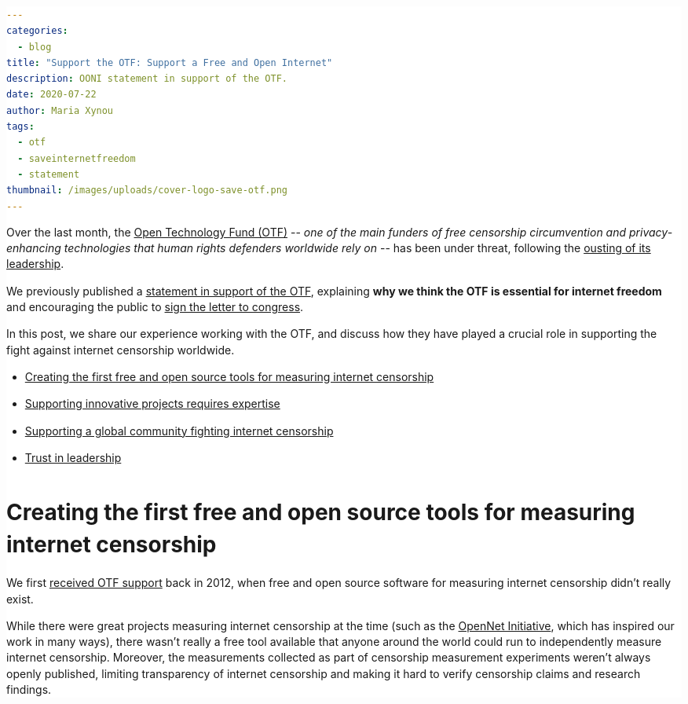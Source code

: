 ```yaml
---
categories:
  - blog
title: "Support the OTF: Support a Free and Open Internet"
description: OONI statement in support of the OTF.
date: 2020-07-22
author: Maria Xynou
tags:
  - otf
  - saveinternetfreedom
  - statement
thumbnail: /images/uploads/cover-logo-save-otf.png
---
```


Over the last month, the [Open Technology Fund (OTF)](https://www.opentech.fund/) -- *one of the main funders of free
censorship circumvention and privacy-enhancing technologies that human
rights defenders worldwide rely on* -- has been under threat, following
the [ousting of its leadership](https://edition.cnn.com/2020/06/17/media/us-agency-for-global-media-michael-pack/index.html).

We previously published a [statement in support of the OTF](https://ooni.org/post/2020-06-19-save-internet-freedom-support-the-open-technology-fund/),
explaining **why we think the OTF is essential for internet freedom**
and encouraging the public to [sign the letter to congress](https://saveinternetfreedom.tech/).

In this post, we share our experience working with the OTF, and discuss
how they have played a crucial role in supporting the fight against
internet censorship worldwide.

* [Creating the first free and open source tools for measuring internet censorship](#creating-the-first-free-and-open-source-tools-for-measuring-internet-censorship)

* [Supporting innovative projects requires expertise](#supporting-innovative-projects-requires-expertise)

* [Supporting a global community fighting internet censorship](#supporting-a-global-community-fighting-internet-censorship)

* [Trust in leadership](#trust-in-leadership)

# Creating the first free and open source tools for measuring internet censorship

We first [received OTF support](https://www.opentech.fund/results/supported-projects/ooni-open-observatory-of-network-interference/)
back in 2012, when free and open source software for measuring internet
censorship didn’t really exist.

While there were great projects measuring internet censorship at the
time (such as the [OpenNet Initiative](https://opennet.net/), which
has inspired our work in many ways), there wasn’t really a free tool
available that anyone around the world could run to independently
measure internet censorship. Moreover, the measurements collected as
part of censorship measurement experiments weren’t always openly
published, limiting transparency of internet censorship and making it
hard to verify censorship claims and research findings.
